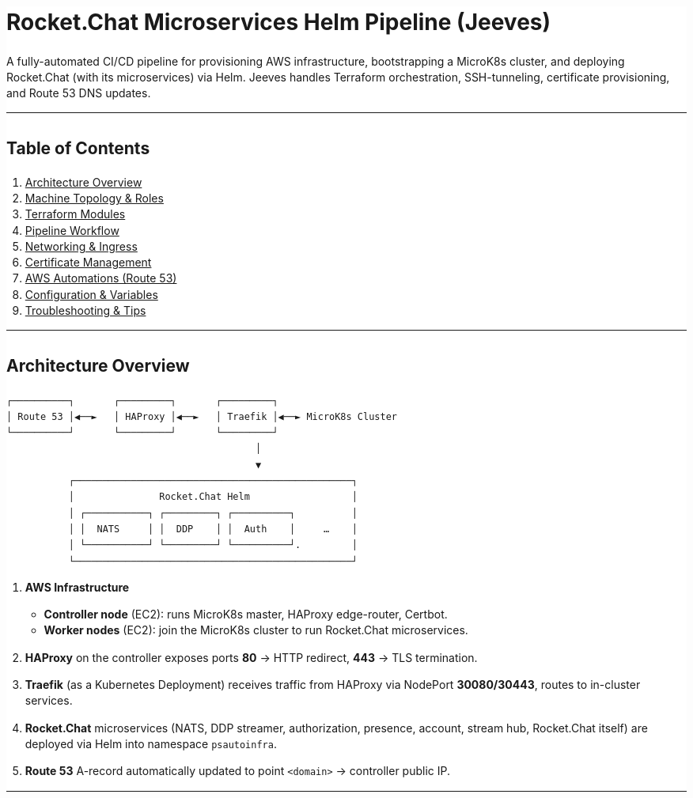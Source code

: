 
# Rocket.Chat Microservices Helm Pipeline (Jeeves)

A fully-automated CI/CD pipeline for provisioning AWS infrastructure, bootstrapping a MicroK8s cluster, and deploying Rocket.Chat (with its microservices) via Helm. Jeeves handles Terraform orchestration, SSH-tunneling, certificate provisioning, and Route 53 DNS updates.

---

## Table of Contents

1. [Architecture Overview](#architecture-overview)  
2. [Machine Topology & Roles](#machine-topology--roles)  
3. [Terraform Modules](#terraform-modules)  
4. [Pipeline Workflow](#pipeline-workflow)  
5. [Networking & Ingress](#networking--ingress)  
6. [Certificate Management](#certificate-management)  
7. [AWS Automations (Route 53)](#aws-automations-route-53)  
8. [Configuration & Variables](#configuration--variables)  
9. [Troubleshooting & Tips](#troubleshooting--tips)  

---

## Architecture Overview

```
┌──────────┐       ┌─────────┐       ┌─────────┐
│ Route 53 │◀──►   │ HAProxy │◀──►   │ Traefik │◀──► MicroK8s Cluster
└──────────┘       └─────────┘       └─────────┘
                                            │
                                            ▼
           ┌─────────────────────────────────────────────────┐
           │               Rocket.Chat Helm                  │
           │ ┌───────────┐ ┌─────────┐ ┌──────────┐          │
           │ │  NATS     │ │  DDP    │ │  Auth    │     …    │ 
           │ └───────────┘ └─────────┘ └──────────┘.         │
           └─────────────────────────────────────────────────┘
```

1. **AWS Infrastructure**

   * **Controller node** (EC2): runs MicroK8s master, HAProxy edge-router, Certbot.
   * **Worker nodes** (EC2): join the MicroK8s cluster to run Rocket.Chat microservices.
2. **HAProxy** on the controller exposes ports **80** → HTTP redirect, **443** → TLS termination.
3. **Traefik** (as a Kubernetes Deployment) receives traffic from HAProxy via NodePort **30080/30443**, routes to in-cluster services.
4. **Rocket.Chat** microservices (NATS, DDP streamer, authorization, presence, account, stream hub, Rocket.Chat itself) are deployed via Helm into namespace `psautoinfra`.
5. **Route 53** A-record automatically updated to point `<domain>` → controller public IP.

---

